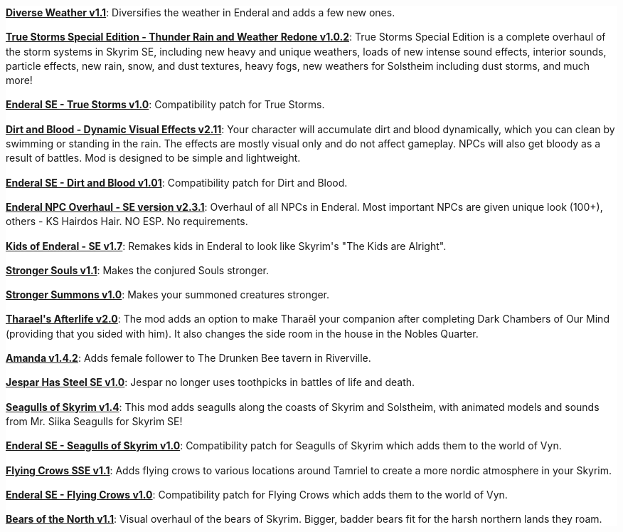 [**Diverse Weather v1.1**](https://www.nexusmods.com/enderalspecialedition/mods/70?tab=files): Diversifies the weather in Enderal and adds a few new ones.

[**True Storms Special Edition - Thunder Rain and Weather Redone v1.0.2**](https://www.nexusmods.com/skyrimspecialedition/mods/2472?tab=files): True Storms Special Edition is a complete overhaul of the storm systems in Skyrim SE, including new heavy and unique weathers, loads of new intense sound effects, interior sounds, particle effects, new rain, snow, and dust textures, heavy fogs, new weathers for Solstheim including dust storms, and much more!

[**Enderal SE - True Storms v1.0**](https://www.nexusmods.com/enderalspecialedition/mods/203?tab=files): Compatibility patch for True Storms.

[**Dirt and Blood - Dynamic Visual Effects v2.11**](https://www.nexusmods.com/skyrimspecialedition/mods/38886?tab=files): Your character will accumulate dirt and blood dynamically, which you can clean by swimming or standing in the rain. The effects are mostly visual only and do not affect gameplay. NPCs will also get bloody as a result of battles. Mod is designed to be simple and lightweight.

[**Enderal SE - Dirt and Blood v1.01**](https://www.nexusmods.com/enderalspecialedition/mods/201?tab=files): Compatibility patch for Dirt and Blood.

[**Enderal NPC Overhaul - SE version v2.3.1**](https://www.nexusmods.com/enderalspecialedition/mods/150?tab=description): Overhaul of all NPCs in Enderal. Most important NPCs are given unique look (100+), others - KS Hairdos Hair. NO ESP. No requirements.

[**Kids of Enderal - SE v1.7**](https://www.nexusmods.com/skyrim/mods/93432?tab=files): Remakes kids in Enderal to look like Skyrim's "The Kids are Alright".

[**Stronger Souls v1.1**](https://www.nexusmods.com/enderalspecialedition/mods/113?tab=files): Makes the conjured Souls stronger. 

[**Stronger Summons v1.0**](https://www.nexusmods.com/enderalspecialedition/mods/202?tab=files): Makes your summoned creatures stronger.

[**Tharael's Afterlife v2.0**](https://www.nexusmods.com/enderalspecialedition/mods/45?tab=files):  The mod adds an option to make Tharaêl your companion after completing Dark Chambers of Our Mind (providing that you sided with him). It also changes the side room in the house in the Nobles Quarter.

[**Amanda v1.4.2**](https://www.nexusmods.com/enderalspecialedition/mods/15?tab=files): Adds female follower to The Drunken Bee tavern in Riverville.

[**Jespar Has Steel SE v1.0**](https://www.nexusmods.com/enderalspecialedition/mods/239?tab=files): Jespar no longer uses toothpicks in battles of life and death.

[**Seagulls of Skyrim v1.4**](https://www.nexusmods.com/skyrimspecialedition/mods/52153?tab=files): This mod adds seagulls along the coasts of Skyrim and Solstheim, with animated models and sounds from Mr. Siika Seagulls for Skyrim SE!

[**Enderal SE - Seagulls of Skyrim v1.0**](https://www.nexusmods.com/enderalspecialedition/mods/204?tab=files): Compatibility patch for Seagulls of Skyrim which adds them to the world of Vyn.

[**Flying Crows SSE v1.1**](https://www.nexusmods.com/skyrimspecialedition/mods/49270?tab=files): Adds flying crows to various locations around Tamriel to create a more nordic atmosphere in your Skyrim.

[**Enderal SE - Flying Crows v1.0**](https://www.nexusmods.com/enderalspecialedition/mods/205?tab=files): Compatibility patch for Flying Crows which adds them to the world of Vyn.

[**Bears of the North v1.1**](https://www.nexusmods.com/skyrimspecialedition/mods/47541?tab=files): Visual overhaul of the bears of Skyrim. Bigger, badder bears fit for the harsh northern lands they roam.
